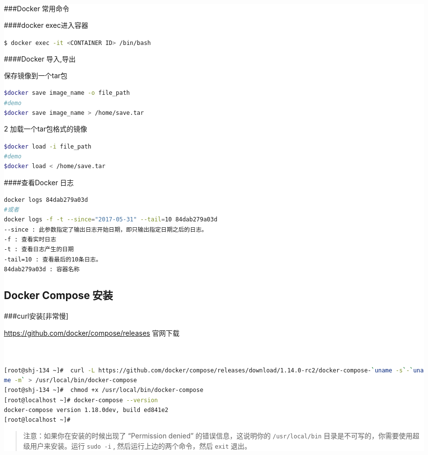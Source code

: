 ###Docker 常用命令

####docker exec进入容器

```bash
$ docker exec -it <CONTAINER ID> /bin/bash
```

####Docker 导入,导出

保存镜像到一个tar包

```bash
$docker save image_name -o file_path  
#demo
$docker save image_name > /home/save.tar  
```

2 加载一个tar包格式的镜像

```bash
$docker load -i file_path  
#demo
$docker load < /home/save.tar  
```

####查看Docker 日志

```bash
docker logs 84dab279a03d
#或者
docker logs -f -t --since="2017-05-31" --tail=10 84dab279a03d
--since : 此参数指定了输出日志开始日期，即只输出指定日期之后的日志。
-f : 查看实时日志
-t : 查看日志产生的日期
-tail=10 : 查看最后的10条日志。
84dab279a03d : 容器名称
```



## Docker Compose 安装

###curl安装[非常慢]

https://github.com/docker/compose/releases 官网下载

```bash


[root@shj-134 ~]#  curl -L https://github.com/docker/compose/releases/download/1.14.0-rc2/docker-compose-`uname -s`-`uname -m` > /usr/local/bin/docker-compose
[root@shj-134 ~]#  chmod +x /usr/local/bin/docker-compose
[root@localhost ~]# docker-compose --version
docker-compose version 1.18.0dev, build ed841e2
[root@localhost ~]# 
```

> 注意：如果你在安装的时候出现了 “Permission denied” 的错误信息，这说明你的 `/usr/local/bin` 目录是不可写的，你需要使用超级用户来安装。运行 `sudo -i` , 然后运行上边的两个命令，然后 `exit` 退出。
